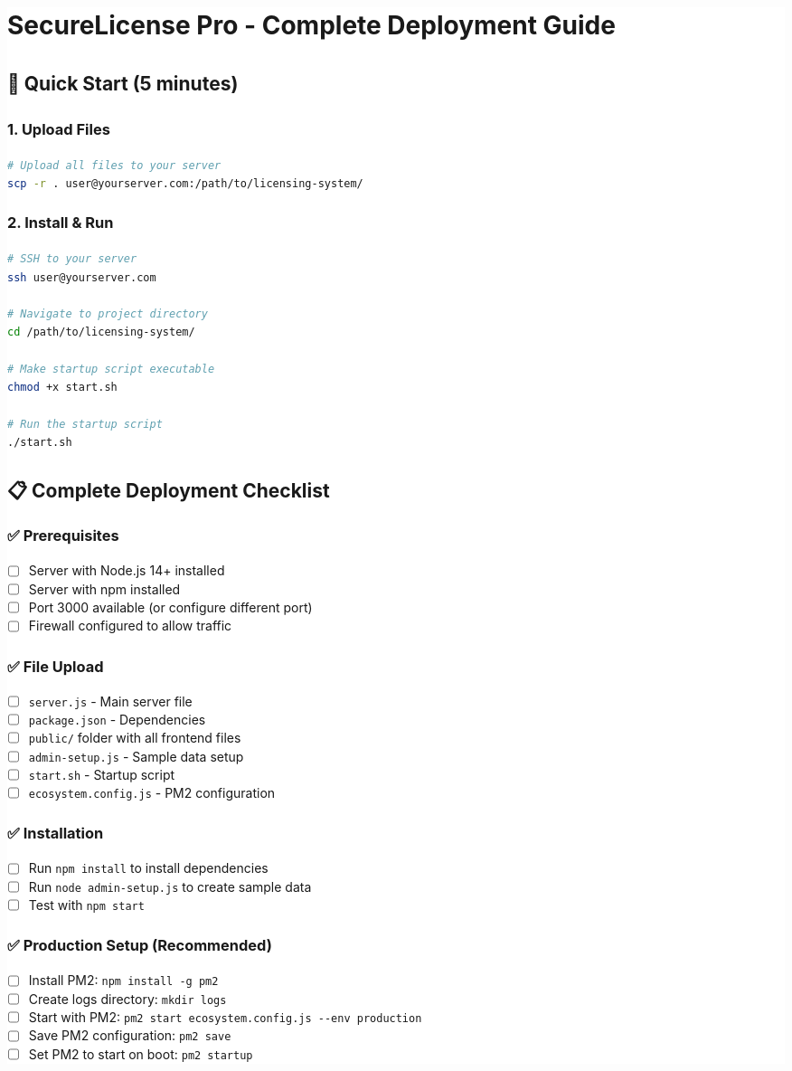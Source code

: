 # SecureLicense Pro - Complete Deployment Guide

## 🚀 Quick Start (5 minutes)

### 1. Upload Files
```bash
# Upload all files to your server
scp -r . user@yourserver.com:/path/to/licensing-system/
```

### 2. Install & Run
```bash
# SSH to your server
ssh user@yourserver.com

# Navigate to project directory
cd /path/to/licensing-system/

# Make startup script executable
chmod +x start.sh

# Run the startup script
./start.sh
```

## 📋 Complete Deployment Checklist

### ✅ Prerequisites
- [ ] Server with Node.js 14+ installed
- [ ] Server with npm installed
- [ ] Port 3000 available (or configure different port)
- [ ] Firewall configured to allow traffic

### ✅ File Upload
- [ ] `server.js` - Main server file
- [ ] `package.json` - Dependencies
- [ ] `public/` folder with all frontend files
- [ ] `admin-setup.js` - Sample data setup
- [ ] `start.sh` - Startup script
- [ ] `ecosystem.config.js` - PM2 configuration

### ✅ Installation
- [ ] Run `npm install` to install dependencies
- [ ] Run `node admin-setup.js` to create sample data
- [ ] Test with `npm start`

### ✅ Production Setup (Recommended)
- [ ] Install PM2: `npm install -g pm2`
- [ ] Create logs directory: `mkdir logs`
- [ ] Start with PM2: `pm2 start ecosystem.config.js --env production`
- [ ] Save PM2 configuration: `pm2 save`
- [ ] Set PM2 to start on boot: `pm2 startup`
